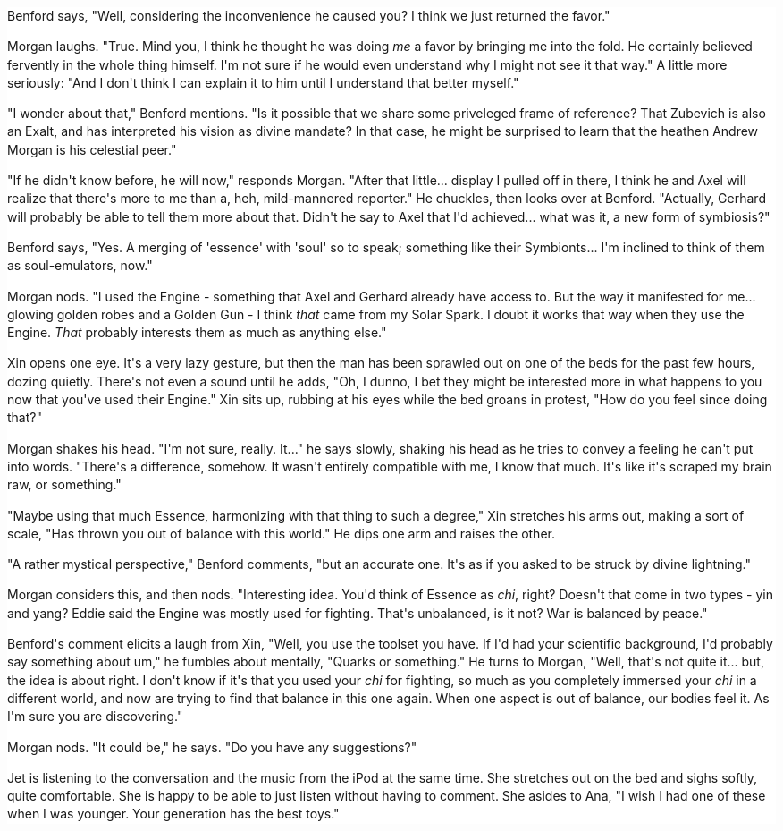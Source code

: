 Benford says, "Well, considering the inconvenience he caused you? I think we just returned the favor."

Morgan laughs. "True. Mind you, I think he thought he was doing _me_ a favor by bringing me into the fold. He certainly believed fervently in the whole thing himself. I'm not sure if he would even understand why I might not see it that way." A little more seriously: "And I don't think I can explain it to him until I understand that better myself."

"I wonder about that," Benford mentions. "Is it possible that we share some priveleged frame of reference? That Zubevich is also an Exalt, and has interpreted his vision as divine mandate? In that case, he might be surprised to learn that the heathen Andrew Morgan is his celestial peer."

"If he didn't know before, he will now," responds Morgan. "After that little... display I pulled off in there, I think he and Axel will realize that there's more to me than a, heh, mild-mannered reporter." He chuckles, then looks over at Benford. "Actually, Gerhard will probably be able to tell them more about that. Didn't he say to Axel that I'd achieved... what was it, a new form of symbiosis?"

Benford says, "Yes. A merging of 'essence' with 'soul' so to speak; something like their Symbionts... I'm inclined to think of them as soul-emulators, now."

Morgan nods. "I used the Engine - something that Axel and Gerhard already have access to. But the way it manifested for me... glowing golden robes and a Golden Gun - I think _that_ came from my Solar Spark. I doubt it works that way when they use the Engine. _That_ probably interests them as much as anything else."

Xin opens one eye. It's a very lazy gesture, but then the man has been sprawled out on one of the beds for the past few hours, dozing quietly. There's not even a sound until he adds, "Oh, I dunno, I bet they might be interested more in what happens to you now that you've used their Engine." Xin sits up, rubbing at his eyes while the bed groans in protest, "How do you feel since doing that?"

Morgan shakes his head. "I'm not sure, really. It..." he says slowly, shaking his head as he tries to convey a feeling he can't put into words. "There's a difference, somehow. It wasn't entirely compatible with me, I know that much. It's like it's scraped my brain raw, or something."

"Maybe using that much Essence, harmonizing with that thing to such a degree," Xin stretches his arms out, making a sort of scale, "Has thrown you out of balance with this world." He dips one arm and raises the other.

"A rather mystical perspective," Benford comments, "but an accurate one. It's as if you asked to be struck by divine lightning."

Morgan considers this, and then nods. "Interesting idea. You'd think of Essence as _chi_, right? Doesn't that come in two types - yin and yang? Eddie said the Engine was mostly used for fighting. That's unbalanced, is it not? War is balanced by peace."

Benford's comment elicits a laugh from Xin, "Well, you use the toolset you have. If I'd had your scientific background, I'd probably say something about um," he fumbles about mentally, "Quarks or something." He turns to Morgan, "Well, that's not quite it... but, the idea is about right. I don't know if it's that you used your _chi_ for fighting, so much as you completely immersed your _chi_ in a different world, and now are trying to find that balance in this one again. When one aspect is out of balance, our bodies feel it. As I'm sure you are discovering."

Morgan nods. "It could be," he says. "Do you have any suggestions?"

Jet is listening to the conversation and the music from the iPod at the same time. She stretches out on the bed and sighs softly, quite comfortable. She is happy to be able to just listen without having to comment. She asides to Ana, "I wish I had one of these when I was younger. Your generation has the best toys."
